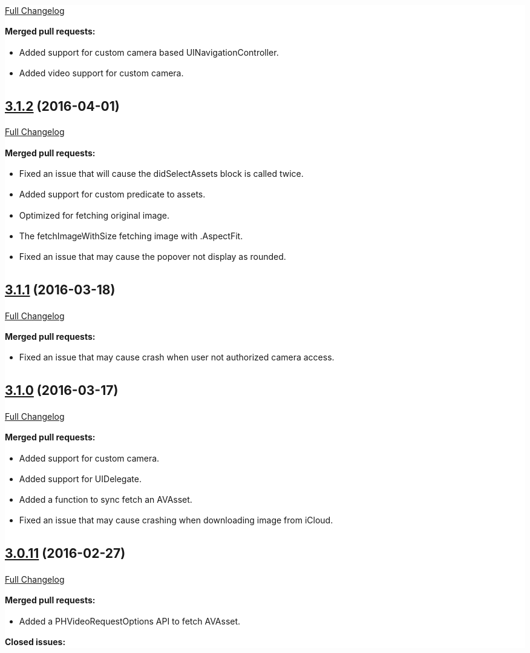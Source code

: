 [Full Changelog](https://github.com/zhangao0086/DKImagePickerController/compare/3.1.2...3.1.3)

**Merged pull requests:**

- Added support for custom camera based UINavigationController.

- Added video support for custom camera.

## [3.1.2](https://github.com/zhangao0086/DKImagePickerController/tree/3.1.2) (2016-04-01)

[Full Changelog](https://github.com/zhangao0086/DKImagePickerController/compare/3.1.1...3.1.2)

**Merged pull requests:**

- Fixed an issue that will cause the didSelectAssets block is called twice.

- Added support for custom predicate to assets.

- Optimized for fetching original image.

- The fetchImageWithSize fetching image with .AspectFit.

- Fixed an issue that may cause the popover not display as rounded.

## [3.1.1](https://github.com/zhangao0086/DKImagePickerController/tree/3.1.1) (2016-03-18)

[Full Changelog](https://github.com/zhangao0086/DKImagePickerController/compare/3.0.10...3.1.1)

**Merged pull requests:**

- Fixed an issue that may cause crash when user not authorized camera access.

## [3.1.0](https://github.com/zhangao0086/DKImagePickerController/tree/3.1.0) (2016-03-17)

[Full Changelog](https://github.com/zhangao0086/DKImagePickerController/compare/3.0.11...3.1.0)

**Merged pull requests:**

- Added support for custom camera.

- Added support for UIDelegate.

- Added a function to sync fetch an AVAsset.

- Fixed an issue that may cause crashing when downloading image from iCloud.

## [3.0.11](https://github.com/zhangao0086/DKImagePickerController/tree/3.0.11) (2016-02-27)

[Full Changelog](https://github.com/zhangao0086/DKImagePickerController/compare/3.0.10...3.0.11)

**Merged pull requests:**

- Added a PHVideoRequestOptions API to fetch AVAsset.

**Closed issues:**
